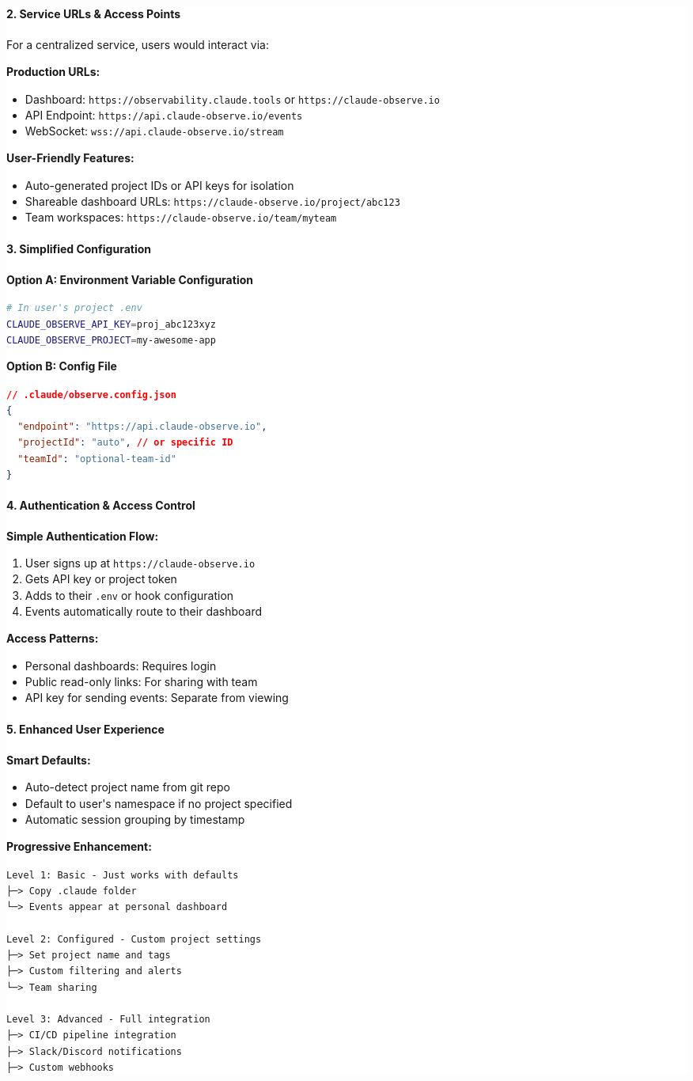 #### 2. **Service URLs & Access Points**

For a centralized service, users would interact via:

**Production URLs:**
- Dashboard: `https://observability.claude.tools` or `https://claude-observe.io`
- API Endpoint: `https://api.claude-observe.io/events`
- WebSocket: `wss://api.claude-observe.io/stream`

**User-Friendly Features:**
- Auto-generated project IDs or API keys for isolation
- Shareable dashboard URLs: `https://claude-observe.io/project/abc123`
- Team workspaces: `https://claude-observe.io/team/myteam`

#### 3. **Simplified Configuration**

**Option A: Environment Variable Configuration**
```bash
# In user's project .env
CLAUDE_OBSERVE_API_KEY=proj_abc123xyz
CLAUDE_OBSERVE_PROJECT=my-awesome-app
```

**Option B: Config File**
```json
// .claude/observe.config.json
{
  "endpoint": "https://api.claude-observe.io",
  "projectId": "auto", // or specific ID
  "teamId": "optional-team-id"
}
```

#### 4. **Authentication & Access Control**

**Simple Authentication Flow:**
1. User signs up at `https://claude-observe.io`
2. Gets API key or project token
3. Adds to their `.env` or hook configuration
4. Events automatically route to their dashboard

**Access Patterns:**
- Personal dashboards: Requires login
- Public read-only links: For sharing with team
- API key for sending events: Separate from viewing

#### 5. **Enhanced User Experience**

**Smart Defaults:**
- Auto-detect project name from git repo
- Default to user's namespace if no project specified
- Automatic session grouping by timestamp

**Progressive Enhancement:**
```
Level 1: Basic - Just works with defaults
├─> Copy .claude folder
└─> Events appear at personal dashboard

Level 2: Configured - Custom project settings  
├─> Set project name and tags
├─> Custom filtering and alerts
└─> Team sharing

Level 3: Advanced - Full integration
├─> CI/CD pipeline integration
├─> Slack/Discord notifications
├─> Custom webhooks
```